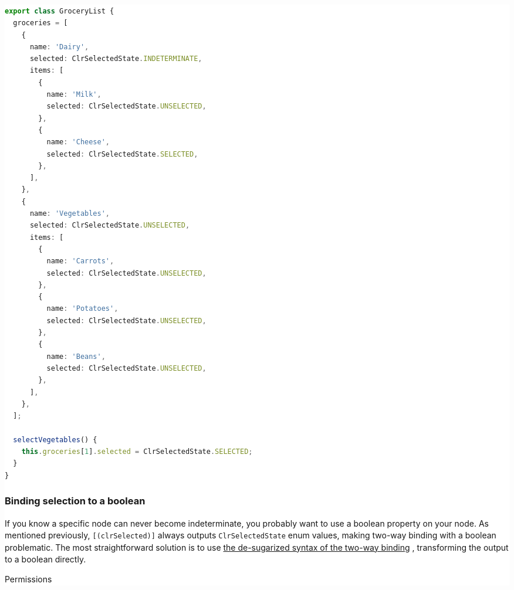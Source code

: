 ```typescript
export class GroceryList {
  groceries = [
    {
      name: 'Dairy',
      selected: ClrSelectedState.INDETERMINATE,
      items: [
        {
          name: 'Milk',
          selected: ClrSelectedState.UNSELECTED,
        },
        {
          name: 'Cheese',
          selected: ClrSelectedState.SELECTED,
        },
      ],
    },
    {
      name: 'Vegetables',
      selected: ClrSelectedState.UNSELECTED,
      items: [
        {
          name: 'Carrots',
          selected: ClrSelectedState.UNSELECTED,
        },
        {
          name: 'Potatoes',
          selected: ClrSelectedState.UNSELECTED,
        },
        {
          name: 'Beans',
          selected: ClrSelectedState.UNSELECTED,
        },
      ],
    },
  ];

  selectVegetables() {
    this.groceries[1].selected = ClrSelectedState.SELECTED;
  }
}
```

### Binding selection to a boolean

If you know a specific node can never become indeterminate, you probably want to use a boolean property on your node. As mentioned previously, `[(clrSelected)]` always outputs `ClrSelectedState` enum values, making two-way binding with a boolean problematic. The most straightforward solution is to use [the de-sugarized syntax of the two-way binding](https://angular.io/guide/template-syntax#two-way-binding---) , transforming the output to a boolean directly.

Permissions
